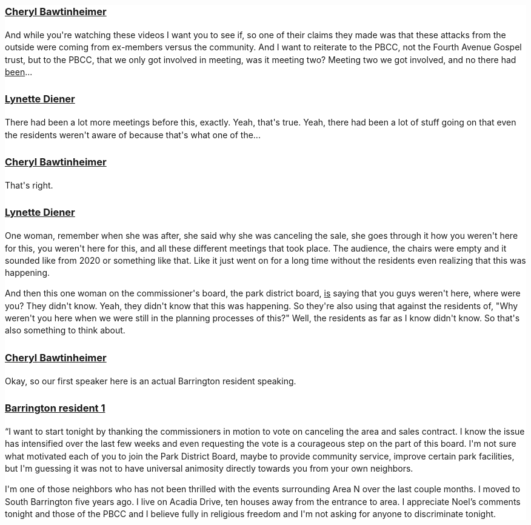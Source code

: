### [**Cheryl Bawtinheimer**](https://www.youtube.com/watch?v=17bUlhOwWNE&t=465s)

And while you're watching these videos I want you to see if, so one of their claims they made was that these attacks from the outside were coming from ex-members versus the community. And I want to reiterate to the PBCC, not the Fourth Avenue Gospel trust, but to the PBCC, that we only got involved in meeting, was it meeting two? Meeting two we got involved, and no there had [been](https://www.youtube.com/watch?v=17bUlhOwWNE&t=495s)...

### [**Lynette Diener**](https://www.youtube.com/watch?v=17bUlhOwWNE&t=495s)

There had been a lot more meetings before this, exactly. Yeah, that's true. Yeah, there had been a lot of stuff going on that even the residents weren't aware of because that's what one of the...

### [**Cheryl Bawtinheimer**](https://www.youtube.com/watch?v=17bUlhOwWNE&t=507s)

That's right.

### [**Lynette Diener**](https://www.youtube.com/watch?v=17bUlhOwWNE&t=507s)

One woman, remember when she was after, she said why she was canceling the sale, she goes through it how you weren't here for this, you weren't here for this, and all these different meetings that took place. The audience, the chairs were empty and it sounded like from 2020 or something like that. Like it just went on for a long time without the residents even realizing that this was happening.

And then this one woman on the commissioner's board, the park district board, [is](https://www.youtube.com/watch?v=17bUlhOwWNE&t=537s) saying that you guys weren't here, where were you? They didn't know. Yeah, they didn't know that this was happening. So they're also using that against the residents of, "Why weren't you here when we were still in the planning processes of this?" Well, the residents as far as I know didn't know. So that's also something to think about.

### [**Cheryl Bawtinheimer**](https://www.youtube.com/watch?v=17bUlhOwWNE&t=559s)

Okay, so our first speaker here is an actual Barrington resident speaking.

### [**Barrington resident 1**](https://www.youtube.com/watch?v=17bUlhOwWNE&t=566s)

“I want to start tonight by thanking the commissioners in motion to vote on canceling the area and sales contract. I know the issue has intensified over the last few weeks and even requesting the vote is a courageous step on the part of this board. I'm not sure what motivated each of you to join the Park District Board, maybe to provide community service, improve certain park facilities, but I'm guessing it was not to have universal animosity directly towards you from your own neighbors.

I'm one of those neighbors who has not been thrilled with the events surrounding Area N over the last couple months. I moved to South Barrington five years ago. I live on Acadia Drive, ten houses away from the entrance to area. I appreciate Noel’s comments tonight and those of the PBCC and I believe fully in religious freedom and I'm not asking for anyone to discriminate tonight.

